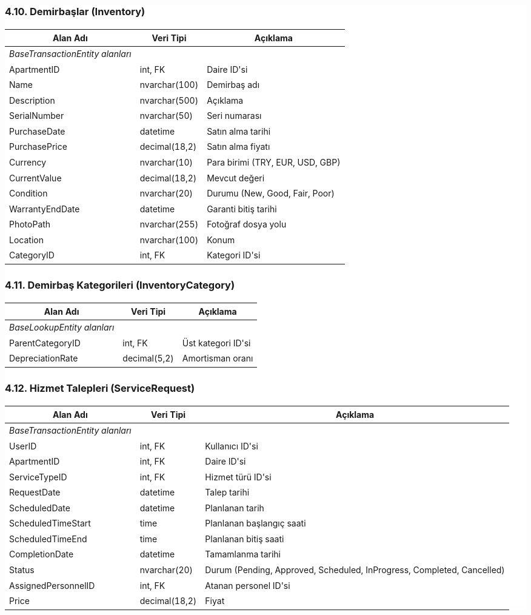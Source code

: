 ### 4.10. Demirbaşlar (Inventory)

| Alan Adı | Veri Tipi | Açıklama |
|----------|-----------|----------|
| *BaseTransactionEntity alanları* | | |
| ApartmentID | int, FK | Daire ID'si |
| Name | nvarchar(100) | Demirbaş adı |
| Description | nvarchar(500) | Açıklama |
| SerialNumber | nvarchar(50) | Seri numarası |
| PurchaseDate | datetime | Satın alma tarihi |
| PurchasePrice | decimal(18,2) | Satın alma fiyatı |
| Currency | nvarchar(10) | Para birimi (TRY, EUR, USD, GBP) |
| CurrentValue | decimal(18,2) | Mevcut değeri |
| Condition | nvarchar(20) | Durumu (New, Good, Fair, Poor) |
| WarrantyEndDate | datetime | Garanti bitiş tarihi |
| PhotoPath | nvarchar(255) | Fotoğraf dosya yolu |
| Location | nvarchar(100) | Konum |
| CategoryID | int, FK | Kategori ID'si |

### 4.11. Demirbaş Kategorileri (InventoryCategory)

| Alan Adı | Veri Tipi | Açıklama |
|----------|-----------|----------|
| *BaseLookupEntity alanları* | | |
| ParentCategoryID | int, FK | Üst kategori ID'si |
| DepreciationRate | decimal(5,2) | Amortisman oranı |

### 4.12. Hizmet Talepleri (ServiceRequest)

| Alan Adı | Veri Tipi | Açıklama |
|----------|-----------|----------|
| *BaseTransactionEntity alanları* | | |
| UserID | int, FK | Kullanıcı ID'si |
| ApartmentID | int, FK | Daire ID'si |
| ServiceTypeID | int, FK | Hizmet türü ID'si |
| RequestDate | datetime | Talep tarihi |
| ScheduledDate | datetime | Planlanan tarih |
| ScheduledTimeStart | time | Planlanan başlangıç saati |
| ScheduledTimeEnd | time | Planlanan bitiş saati |
| CompletionDate | datetime | Tamamlanma tarihi |
| Status | nvarchar(20) | Durum (Pending, Approved, Scheduled, InProgress, Completed, Cancelled) |
| AssignedPersonnelID | int, FK | Atanan personel ID'si |
| Price | decimal(18,2) | Fiyat |